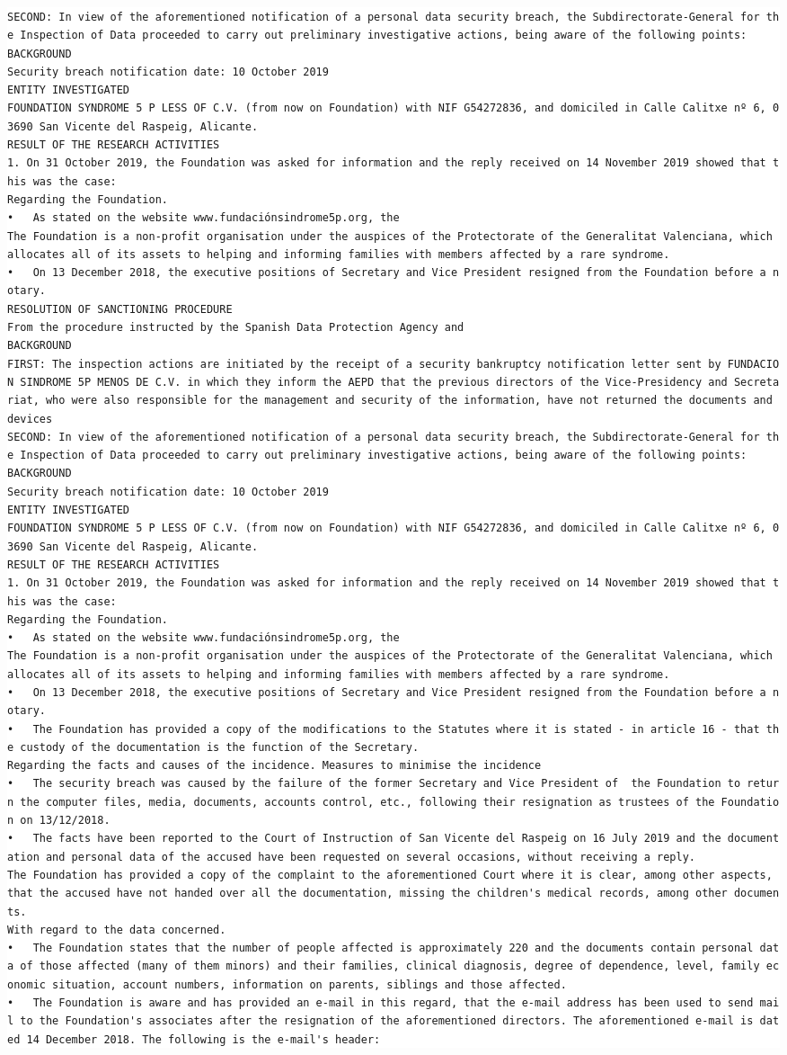```
SECOND: In view of the aforementioned notification of a personal data security breach, the Subdirectorate-General for the Inspection of Data proceeded to carry out preliminary investigative actions, being aware of the following points:
BACKGROUND
Security breach notification date: 10 October 2019
ENTITY INVESTIGATED
FOUNDATION SYNDROME 5 P LESS OF C.V. (from now on Foundation) with NIF G54272836, and domiciled in Calle Calitxe nº 6, 03690 San Vicente del Raspeig, Alicante.
RESULT OF THE RESEARCH ACTIVITIES
1. On 31 October 2019, the Foundation was asked for information and the reply received on 14 November 2019 showed that this was the case:
Regarding the Foundation. 
•	As stated on the website www.fundaciónsindrome5p.org, the
The Foundation is a non-profit organisation under the auspices of the Protectorate of the Generalitat Valenciana, which allocates all of its assets to helping and informing families with members affected by a rare syndrome. 
•	On 13 December 2018, the executive positions of Secretary and Vice President resigned from the Foundation before a notary.
RESOLUTION OF SANCTIONING PROCEDURE
From the procedure instructed by the Spanish Data Protection Agency and 
BACKGROUND
FIRST: The inspection actions are initiated by the receipt of a security bankruptcy notification letter sent by FUNDACION SINDROME 5P MENOS DE C.V. in which they inform the AEPD that the previous directors of the Vice-Presidency and Secretariat, who were also responsible for the management and security of the information, have not returned the documents and devices 
SECOND: In view of the aforementioned notification of a personal data security breach, the Subdirectorate-General for the Inspection of Data proceeded to carry out preliminary investigative actions, being aware of the following points:
BACKGROUND
Security breach notification date: 10 October 2019
ENTITY INVESTIGATED
FOUNDATION SYNDROME 5 P LESS OF C.V. (from now on Foundation) with NIF G54272836, and domiciled in Calle Calitxe nº 6, 03690 San Vicente del Raspeig, Alicante.
RESULT OF THE RESEARCH ACTIVITIES
1. On 31 October 2019, the Foundation was asked for information and the reply received on 14 November 2019 showed that this was the case:
Regarding the Foundation. 
•	As stated on the website www.fundaciónsindrome5p.org, the
The Foundation is a non-profit organisation under the auspices of the Protectorate of the Generalitat Valenciana, which allocates all of its assets to helping and informing families with members affected by a rare syndrome. 
•	On 13 December 2018, the executive positions of Secretary and Vice President resigned from the Foundation before a notary.
•	The Foundation has provided a copy of the modifications to the Statutes where it is stated - in article 16 - that the custody of the documentation is the function of the Secretary. 
Regarding the facts and causes of the incidence. Measures to minimise the incidence 
•	The security breach was caused by the failure of the former Secretary and Vice President of  the Foundation to return the computer files, media, documents, accounts control, etc., following their resignation as trustees of the Foundation on 13/12/2018. 
•	The facts have been reported to the Court of Instruction of San Vicente del Raspeig on 16 July 2019 and the documentation and personal data of the accused have been requested on several occasions, without receiving a reply. 
The Foundation has provided a copy of the complaint to the aforementioned Court where it is clear, among other aspects, that the accused have not handed over all the documentation, missing the children's medical records, among other documents. 
With regard to the data concerned. 
•	The Foundation states that the number of people affected is approximately 220 and the documents contain personal data of those affected (many of them minors) and their families, clinical diagnosis, degree of dependence, level, family economic situation, account numbers, information on parents, siblings and those affected.
•	The Foundation is aware and has provided an e-mail in this regard, that the e-mail address has been used to send mail to the Foundation's associates after the resignation of the aforementioned directors. The aforementioned e-mail is dated 14 December 2018. The following is the e-mail's header: 
```